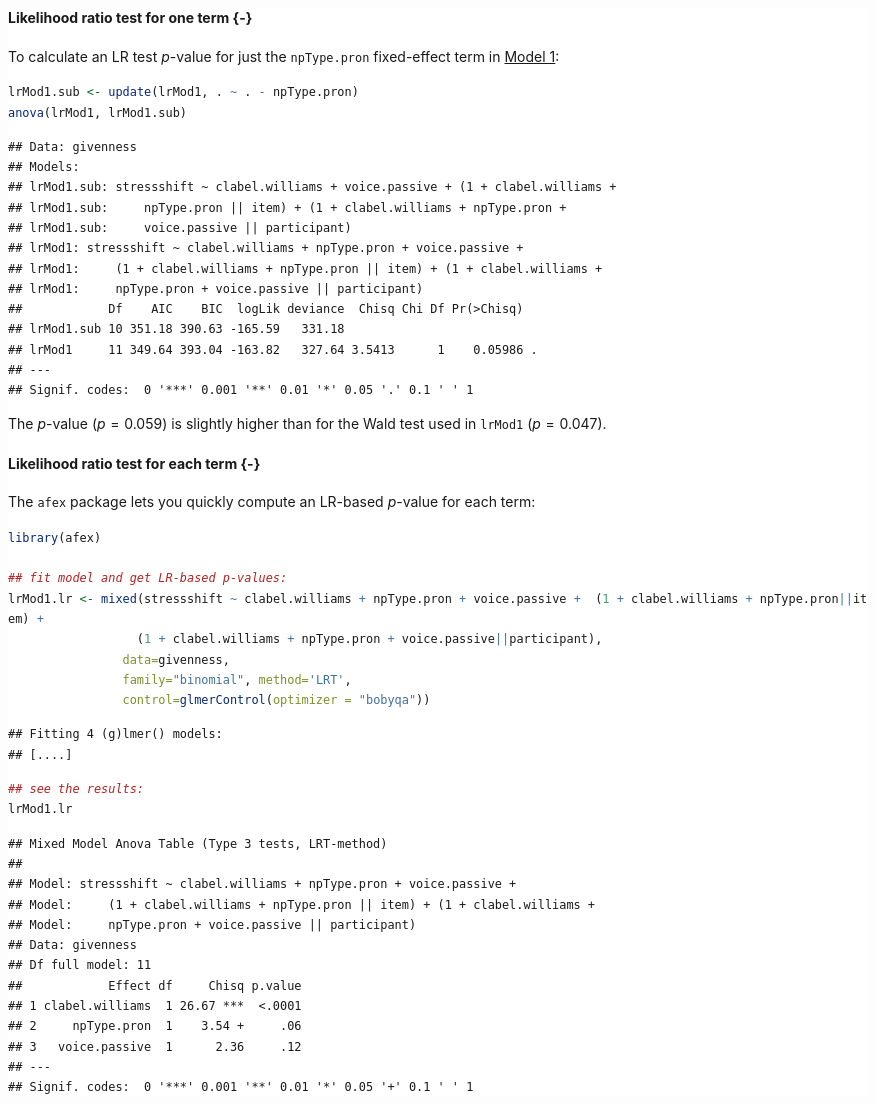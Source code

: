 #### Likelihood ratio test for one term {-}

To calculate an LR test $p$-value for just the `npType.pron` fixed-effect term in [Model 1](#c7m1):

```r
lrMod1.sub <- update(lrMod1, . ~ . - npType.pron)
anova(lrMod1, lrMod1.sub)
```

```
## Data: givenness
## Models:
## lrMod1.sub: stressshift ~ clabel.williams + voice.passive + (1 + clabel.williams + 
## lrMod1.sub:     npType.pron || item) + (1 + clabel.williams + npType.pron + 
## lrMod1.sub:     voice.passive || participant)
## lrMod1: stressshift ~ clabel.williams + npType.pron + voice.passive + 
## lrMod1:     (1 + clabel.williams + npType.pron || item) + (1 + clabel.williams + 
## lrMod1:     npType.pron + voice.passive || participant)
##            Df    AIC    BIC  logLik deviance  Chisq Chi Df Pr(>Chisq)  
## lrMod1.sub 10 351.18 390.63 -165.59   331.18                           
## lrMod1     11 349.64 393.04 -163.82   327.64 3.5413      1    0.05986 .
## ---
## Signif. codes:  0 '***' 0.001 '**' 0.01 '*' 0.05 '.' 0.1 ' ' 1
```
The $p$-value ($p=0.059$) is slightly higher than for the Wald test used in `lrMod1` ($p=0.047$).  


#### Likelihood ratio test for each term {-} 

The `afex` package lets you quickly compute an LR-based $p$-value for each term:

```r
library(afex)

## fit model and get LR-based p-values:
lrMod1.lr <- mixed(stressshift ~ clabel.williams + npType.pron + voice.passive +  (1 + clabel.williams + npType.pron||item) +
                  (1 + clabel.williams + npType.pron + voice.passive||participant),
                data=givenness, 
                family="binomial", method='LRT',
                control=glmerControl(optimizer = "bobyqa"))
```

```
## Fitting 4 (g)lmer() models:
## [....]
```

```r
## see the results:
lrMod1.lr
```

```
## Mixed Model Anova Table (Type 3 tests, LRT-method)
## 
## Model: stressshift ~ clabel.williams + npType.pron + voice.passive + 
## Model:     (1 + clabel.williams + npType.pron || item) + (1 + clabel.williams + 
## Model:     npType.pron + voice.passive || participant)
## Data: givenness
## Df full model: 11
##            Effect df     Chisq p.value
## 1 clabel.williams  1 26.67 ***  <.0001
## 2     npType.pron  1    3.54 +     .06
## 3   voice.passive  1      2.36     .12
## ---
## Signif. codes:  0 '***' 0.001 '**' 0.01 '*' 0.05 '+' 0.1 ' ' 1
```
